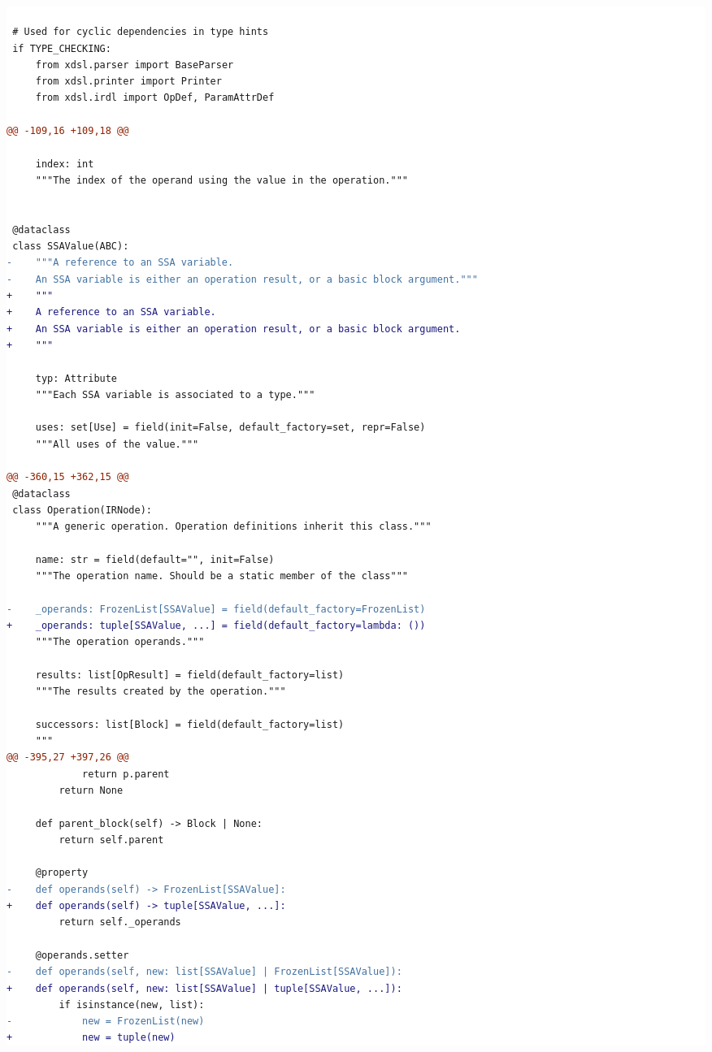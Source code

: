 ```diff
 
 # Used for cyclic dependencies in type hints
 if TYPE_CHECKING:
     from xdsl.parser import BaseParser
     from xdsl.printer import Printer
     from xdsl.irdl import OpDef, ParamAttrDef
 
@@ -109,16 +109,18 @@
 
     index: int
     """The index of the operand using the value in the operation."""
 
 
 @dataclass
 class SSAValue(ABC):
-    """A reference to an SSA variable.
-    An SSA variable is either an operation result, or a basic block argument."""
+    """
+    A reference to an SSA variable.
+    An SSA variable is either an operation result, or a basic block argument.
+    """
 
     typ: Attribute
     """Each SSA variable is associated to a type."""
 
     uses: set[Use] = field(init=False, default_factory=set, repr=False)
     """All uses of the value."""
 
@@ -360,15 +362,15 @@
 @dataclass
 class Operation(IRNode):
     """A generic operation. Operation definitions inherit this class."""
 
     name: str = field(default="", init=False)
     """The operation name. Should be a static member of the class"""
 
-    _operands: FrozenList[SSAValue] = field(default_factory=FrozenList)
+    _operands: tuple[SSAValue, ...] = field(default_factory=lambda: ())
     """The operation operands."""
 
     results: list[OpResult] = field(default_factory=list)
     """The results created by the operation."""
 
     successors: list[Block] = field(default_factory=list)
     """
@@ -395,27 +397,26 @@
             return p.parent
         return None
 
     def parent_block(self) -> Block | None:
         return self.parent
 
     @property
-    def operands(self) -> FrozenList[SSAValue]:
+    def operands(self) -> tuple[SSAValue, ...]:
         return self._operands
 
     @operands.setter
-    def operands(self, new: list[SSAValue] | FrozenList[SSAValue]):
+    def operands(self, new: list[SSAValue] | tuple[SSAValue, ...]):
         if isinstance(new, list):
-            new = FrozenList(new)
+            new = tuple(new)
```